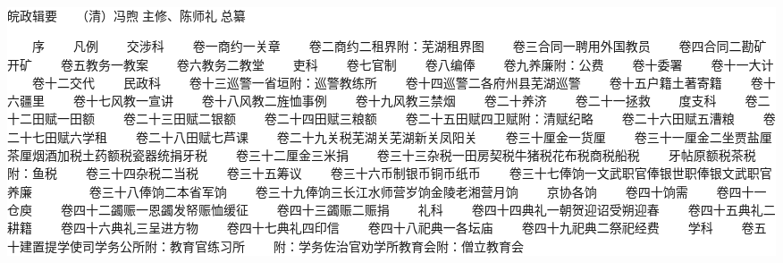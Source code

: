 皖政辑要　　（清）冯煦 主修、陈师礼 总纂 

　　序 
　　凡例 
　　交涉科 
　　卷一商约一关章 
　　卷二商约二租界附：芜湖租界图 
　　卷三合同一聘用外国教员 
　　卷四合同二勘矿开矿 
　　卷五教务一教案 
　　卷六教务二教堂 
　　吏科 
　　卷七官制 
　　卷八编俸 
　　卷九养廉附：公费 
　　卷十委署 
　　卷十一大计 
　　卷十二交代 
　　民政科 
　　卷十三巡警一省垣附：巡警教练所 
　　卷十四巡警二各府州县芜湖巡警 
　　卷十五户籍土著寄籍 
　　卷十六疆里 
　　卷十七风教一宣讲 
　　卷十八风教二旌恤事例 
　　卷十九风教三禁烟 
　　卷二十养济 
　　卷二十一拯救 
　　度支科 
　　卷二十二田赋一田额 
　　卷二十三田赋二银额 
　　卷二十四田赋三粮额 
　　卷二十五田赋四卫赋附：清赋纪略 
　　卷二十六田赋五漕粮 
　　卷二十七田赋六学租 
　　卷二十八田赋七芦课 
　　卷二十九关税芜湖关芜湖新关凤阳关 
　　卷三十厘金一货厘 
　　卷三十一厘金二坐贾盐厘茶厘烟酒加税土药额税瓷器统捐牙税 
　　卷三十二厘金三米捐 
　　卷三十三杂税一田房契税牛猪税花布税商税船税 
　　牙帖原额税茶税附：鱼税 
　　卷三十四杂税二当税 
　　卷三十五筹议 
　　卷三十六币制银币铜币纸币 
　　卷三十七俸饷一文武职官俸银世职俸银文武职官养廉 
　　 
　　卷三十八俸饷二本省军饷 
　　卷三十九俸饷三长江水师营岁饷金陵老湘营月饷 
　　京协各饷 
　　卷四十饷需 
　　卷四十一仓庾 
　　卷四十二蠲赈一恩蠲发帑赈恤缓征 
　　卷四十三蠲赈二赈捐 
　　礼科 
　　卷四十四典礼一朝贺迎诏受朔迎春 
　　卷四十五典礼二耕籍 
　　卷四十六典礼三呈进方物 
　　卷四十七典礼四印信 
　　卷四十八祀典一各坛庙 
　　卷四十九祀典二祭祀经费 
　　学科 
　　卷五十建置提学使司学务公所附：教育官练习所 
　　附：学务佐治官劝学所教育会附：僧立教育会 
　　 